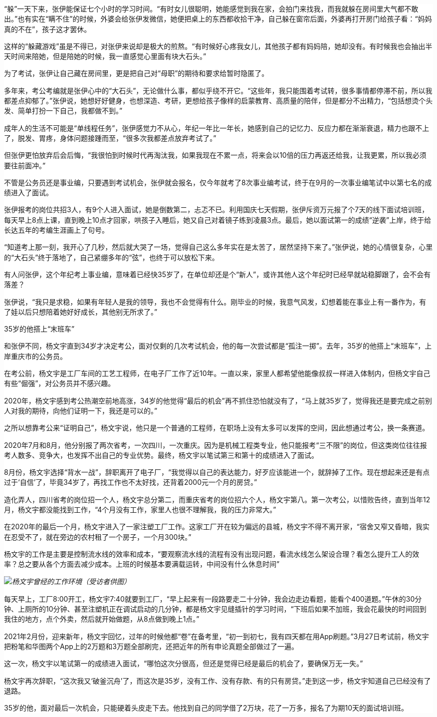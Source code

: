 “躲”一天下来，张伊能保证七个小时的学习时间。“有时女儿很聪明，她能感觉到我在家，会拍门来找我，而我就躲在房间里大气都不敢出。”也有实在“瞒不住”的时候，外婆会给张伊发微信，她便把桌上的东西都收拾干净，自己躲在窗帘后面，外婆再打开房门给孩子看：“妈妈真的不在”，孩子这才罢休。

这样的“躲藏游戏”虽是不得已，对张伊来说却是极大的煎熬。“有时候好心疼我女儿，其他孩子都有妈妈陪，她却没有。有时候我也会抽出半天时间来陪她，但是陪她的时候，我一直感觉心里面有块大石头。”

为了考试，张伊让自己藏在房间里，更是把自己对“母职”的期待和要求给暂时隐匿了。

多年来，考公考编就是张伊心中的“大石头”，无论做什么事，都似乎绕不开它。“这些年，我只能围着考试转，很多事情都停滞不前，所以我都差点抑郁了。”张伊说，她想好好健身，也想深造、考研，更想给孩子像样的启蒙教育、高质量的陪伴，但是都分不出精力，“包括想烫个头发、简单打扮一下自己，我都做不到。”

成年人的生活不可能是“单线程任务”，张伊感觉力不从心，年纪一年比一年长，她感到自己的记忆力、反应力都在渐渐衰退，精力也跟不上了，脱发、胃疼，身体问题接踵而至，“很多次我都差点放弃考试了。”

但张伊更怕放弃后会后悔，“我很怕到时候时代再淘汰我，如果我现在不累一点，将来会以10倍的压力再返还给我，让我更累，所以我必须要往前面冲。”

不管是公务员还是事业编，只要遇到考试机会，张伊就会报名，仅今年就考了8次事业编考试，终于在9月的一次事业编笔试中以第七名的成绩进入了面试。

张伊报考的岗位共招3人，有9个人进入面试，她是倒数第二，忐忑不已。利用国庆七天假期，张伊斥资万元报了个7天的线下面试培训班，每天早上8点上课，直到晚上10点才回家，哄孩子入睡后，她又自己对着镜子练到凌晨3点。最后，她以面试第一的成绩“逆袭”上岸，终于给长达五年的考编生涯画上了句号。

“知道考上那一刻，我开心了几秒，然后就大哭了一场，觉得自己这么多年实在是太苦了，居然坚持下来了。”张伊说，她的心情很复杂，心里的“大石头”终于落地了，自己紧绷多年的“弦”，也终于可以放松下来。

有人问张伊，这个年纪考上事业编，意味着已经快35岁了，在单位却还是个“新人”，或许其他人这个年纪时已经早就站稳脚跟了，会不会有落差？

张伊说，“我只是求稳，如果有年轻人是我的领导，我也不会觉得有什么。刚毕业的时候，我意气风发，幻想着能在事业上有一番作为，有了娃以后只想陪着她好好成长，其他别无所求了。”

35岁的他搭上“末班车”

和张伊不同，杨文宇直到34岁才决定考公，面对仅剩的几次考试机会，他的每一次尝试都是“孤注一掷”。去年，35岁的他搭上“末班车”，上岸重庆市的公务员。

在考公前，杨文宇是工厂车间的工艺工程师，在电子厂工作了近10年。一直以来，家里人都希望他能像叔叔一样进入体制内，但杨文宇自己有些“倔强”，对公务员并不感兴趣。

2020年，杨文宇感到考公热潮空前地高涨，34岁的他觉得“最后的机会”再不抓住恐怕就没有了，“马上就35岁了，觉得我还是要完成之前别人对我的期待，向他们证明一下，我还是可以的。”

之所以想靠考公来“证明自己”，杨文宇说，他只是一个普通的工程师，在职场上没有太多可以发挥的空间，因此想通过考公，换一条赛道。

2020年7月和8月，他分别报了两次省考，一次四川，一次重庆。因为是机械工程类专业，他只能报考“三不限”的岗位，但这类岗位往往报考人数多、竞争大，也发挥不出自己的专业优势。最终，杨文宇以笔试第三和第十的成绩进入了面试。

8月份，杨文宇选择“背水一战”，辞职离开了电子厂，“我觉得以自己的表达能力，好歹应该能进一个，就辞掉了工作。现在想起来还是有点过于‘自信’了，毕竟34岁了，再找工作也不太好找，还背着2000元一个月的房贷。”

造化弄人，四川省考的岗位招一个人，杨文宇总分第二，而重庆省考的岗位招六个人，杨文宇第八。第一次考公，以惜败告终，直到当年12月，杨文宇都没能找到工作，“4个月没有工作，家里人也很不理解我，我的压力非常大。”

在2020年的最后一个月，杨文宇进入了一家注塑工厂工作。这家工厂开在较为偏远的县城，杨文宇不得不离开家，“宿舍又窄又昏暗，我实在忍受不了，就在旁边的农村租了一个房子，一个月300块。”

杨文宇的工作是主要是控制流水线的效率和成本，“要观察流水线的流程有没有出现问题，看流水线怎么架设合理？看怎么提升工人的效率？总之要从各个方面去减少成本。上班的时候基本要满载运转，中间没有什么休息时间”

![](https://inews.gtimg.com/newsapp_bt/0/15596751347/1000)_杨文宇曾经的工作环境（受访者供图）_

每天早上，工厂8:00开工，杨文宇7:40就要到工厂，“早上起来有一段路要走二十分钟，我会边走边看题，能看个400道题。”午休的30分钟、上厕所的10分钟、甚至注塑机正在调试启动的几分钟，都是杨文宇见缝插针的学习时间，“下班后如果不加班，我会花最快的时间回到我住的地方，点个外卖，然后就开始做题，从8点做到晚上1点。”

2021年2月份，迎来新年，杨文宇回忆，过年的时候他都“卷”在备考里，“初一到初七，我有四天都在用App刷题。”3月27日考试前，杨文宇把粉笔和华图两个App上的2万题和3万题全部刷完，还把近年的所有申论真题全部做过了一遍。

这一次，杨文宇以笔试第一的成绩进入面试，“哪怕这次分很高，但还是觉得已经是最后的机会了，要确保万无一失。”

杨文宇再次辞职，“这次我又‘破釜沉舟’了，而这次是35岁，没有工作、没有存款、有的只有房贷。”走到这一步，杨文宇知道自己已经没有了退路。

35岁的他，面对最后一次机会，只能硬着头皮走下去。他找到自己的同学借了2万块，花了一万多，报名了为期10天的面试培训班。

